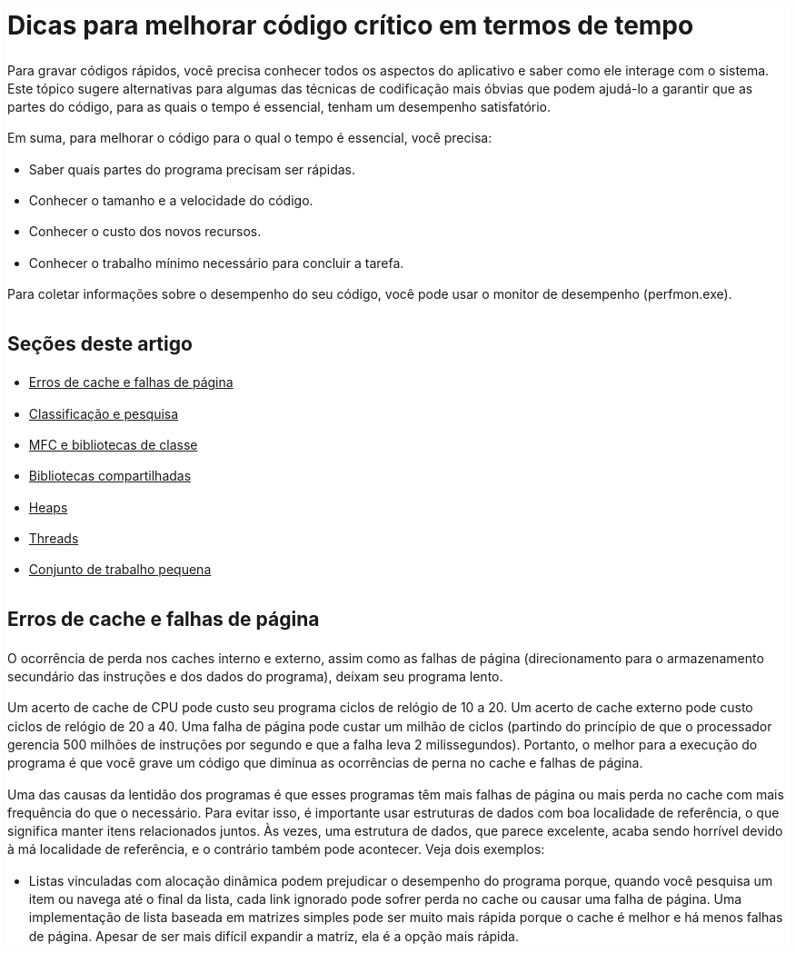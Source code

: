 # <a name="tips-for-improving-time-critical-code"></a>Dicas para melhorar código crítico em termos de tempo
Para gravar códigos rápidos, você precisa conhecer todos os aspectos do aplicativo e saber como ele interage com o sistema. Este tópico sugere alternativas para algumas das técnicas de codificação mais óbvias que podem ajudá-lo a garantir que as partes do código, para as quais o tempo é essencial, tenham um desempenho satisfatório.  
  
 Em suma, para melhorar o código para o qual o tempo é essencial, você precisa:  
  
-   Saber quais partes do programa precisam ser rápidas.  
  
-   Conhecer o tamanho e a velocidade do código.  
  
-   Conhecer o custo dos novos recursos.  
  
-   Conhecer o trabalho mínimo necessário para concluir a tarefa.  
  
 Para coletar informações sobre o desempenho do seu código, você pode usar o monitor de desempenho (perfmon.exe).  
  
## <a name="sections-in-this-article"></a>Seções deste artigo  
  
-   [Erros de cache e falhas de página](#_core_cache_hits_and_page_faults)  
  
-   [Classificação e pesquisa](#_core_sorting_and_searching)  
  
-   [MFC e bibliotecas de classe](#_core_mfc_and_class_libraries)  
  
-   [Bibliotecas compartilhadas](#vcovrsharedlibraries)  
  
-   [Heaps](#_core_heaps)  
  
-   [Threads](#_core_threads)  
  
-   [Conjunto de trabalho pequena](#_core_small_working_set)  
  
##  <a name="_core_cache_hits_and_page_faults"></a>Erros de cache e falhas de página  
 O ocorrência de perda nos caches interno e externo, assim como as falhas de página (direcionamento para o armazenamento secundário das instruções e dos dados do programa), deixam seu programa lento.  
  
 Um acerto de cache de CPU pode custo seu programa ciclos de relógio de 10 a 20. Um acerto de cache externo pode custo ciclos de relógio de 20 a 40. Uma falha de página pode custar um milhão de ciclos (partindo do princípio de que o processador gerencia 500 milhões de instruções por segundo e que a falha leva 2 milissegundos). Portanto, o melhor para a execução do programa é que você grave um código que diminua as ocorrências de perna no cache e falhas de página.  
  
 Uma das causas da lentidão dos programas é que esses programas têm mais falhas de página ou mais perda no cache com mais frequência do que o necessário. Para evitar isso, é importante usar estruturas de dados com boa localidade de referência, o que significa manter itens relacionados juntos. Às vezes, uma estrutura de dados, que parece excelente, acaba sendo horrível devido à má localidade de referência, e o contrário também pode acontecer. Veja dois exemplos:  
  
-   Listas vinculadas com alocação dinâmica podem prejudicar o desempenho do programa porque, quando você pesquisa um item ou navega até o final da lista, cada link ignorado pode sofrer perda no cache ou causar uma falha de página. Uma implementação de lista baseada em matrizes simples pode ser muito mais rápida porque o cache é melhor e há menos falhas de página. Apesar de ser mais difícil expandir a matriz, ela é a opção mais rápida.  
  